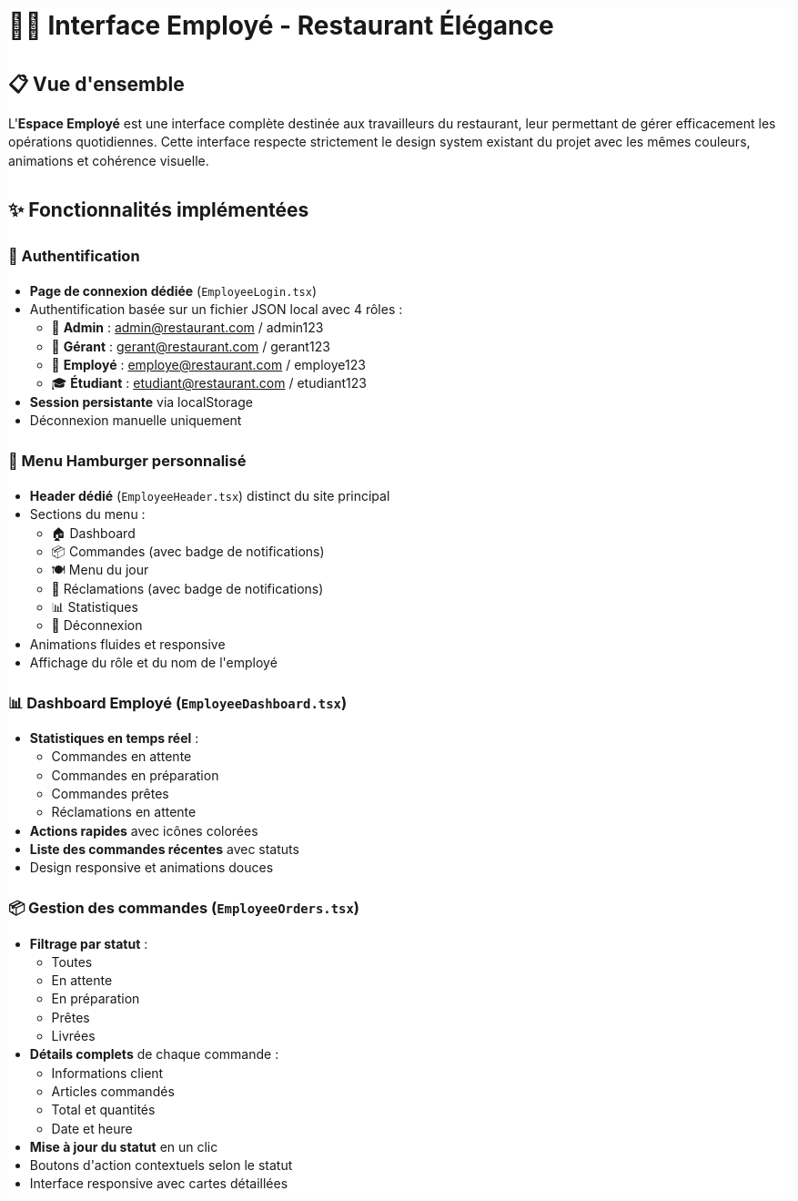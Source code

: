# 🧑‍💼 Interface Employé - Restaurant Élégance

## 📋 Vue d'ensemble

L'**Espace Employé** est une interface complète destinée aux travailleurs du restaurant, leur permettant de gérer efficacement les opérations quotidiennes. Cette interface respecte strictement le design system existant du projet avec les mêmes couleurs, animations et cohérence visuelle.

## ✨ Fonctionnalités implémentées

### 🔐 Authentification
- **Page de connexion dédiée** (`EmployeeLogin.tsx`)
- Authentification basée sur un fichier JSON local avec 4 rôles :
  - 👑 **Admin** : admin@restaurant.com / admin123
  - 💼 **Gérant** : gerant@restaurant.com / gerant123
  - 👤 **Employé** : employe@restaurant.com / employe123
  - 🎓 **Étudiant** : etudiant@restaurant.com / etudiant123
- **Session persistante** via localStorage
- Déconnexion manuelle uniquement

### 🍔 Menu Hamburger personnalisé
- **Header dédié** (`EmployeeHeader.tsx`) distinct du site principal
- Sections du menu :
  - 🏠 Dashboard
  - 📦 Commandes (avec badge de notifications)
  - 🍽️ Menu du jour
  - 💬 Réclamations (avec badge de notifications)
  - 📊 Statistiques
  - 🚪 Déconnexion
- Animations fluides et responsive
- Affichage du rôle et du nom de l'employé

### 📊 Dashboard Employé (`EmployeeDashboard.tsx`)
- **Statistiques en temps réel** :
  - Commandes en attente
  - Commandes en préparation
  - Commandes prêtes
  - Réclamations en attente
- **Actions rapides** avec icônes colorées
- **Liste des commandes récentes** avec statuts
- Design responsive et animations douces

### 📦 Gestion des commandes (`EmployeeOrders.tsx`)
- **Filtrage par statut** :
  - Toutes
  - En attente
  - En préparation
  - Prêtes
  - Livrées
- **Détails complets** de chaque commande :
  - Informations client
  - Articles commandés
  - Total et quantités
  - Date et heure
- **Mise à jour du statut** en un clic
- Boutons d'action contextuels selon le statut
- Interface responsive avec cartes détaillées
